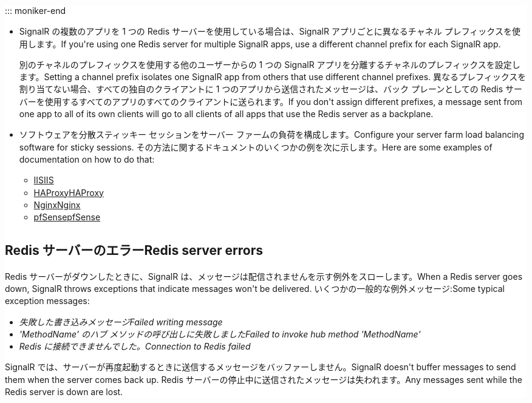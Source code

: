 ::: moniker-end

* <span data-ttu-id="bf6dc-137">SignalR の複数のアプリを 1 つの Redis サーバーを使用している場合は、SignalR アプリごとに異なるチャネル プレフィックスを使用します。</span><span class="sxs-lookup"><span data-stu-id="bf6dc-137">If you're using one Redis server for multiple SignalR apps, use a different channel prefix for each SignalR app.</span></span>

  <span data-ttu-id="bf6dc-138">別のチャネルのプレフィックスを使用する他のユーザーからの 1 つの SignalR アプリを分離するチャネルのプレフィックスを設定します。</span><span class="sxs-lookup"><span data-stu-id="bf6dc-138">Setting a channel prefix isolates one SignalR app from others that use different channel prefixes.</span></span> <span data-ttu-id="bf6dc-139">異なるプレフィックスを割り当てない場合、すべての独自のクライアントに 1 つのアプリから送信されたメッセージは、バック プレーンとしての Redis サーバーを使用するすべてのアプリのすべてのクライアントに送られます。</span><span class="sxs-lookup"><span data-stu-id="bf6dc-139">If you don't assign different prefixes, a message sent from one app to all of its own clients will go to all clients of all apps that use the Redis server as a backplane.</span></span>

* <span data-ttu-id="bf6dc-140">ソフトウェアを分散スティッキー セッションをサーバー ファームの負荷を構成します。</span><span class="sxs-lookup"><span data-stu-id="bf6dc-140">Configure your server farm load balancing software for sticky sessions.</span></span> <span data-ttu-id="bf6dc-141">その方法に関するドキュメントのいくつかの例を次に示します。</span><span class="sxs-lookup"><span data-stu-id="bf6dc-141">Here are some examples of documentation on how to do that:</span></span>

  * [<span data-ttu-id="bf6dc-142">IIS</span><span class="sxs-lookup"><span data-stu-id="bf6dc-142">IIS</span></span>](/iis/extensions/configuring-application-request-routing-arr/http-load-balancing-using-application-request-routing)
  * [<span data-ttu-id="bf6dc-143">HAProxy</span><span class="sxs-lookup"><span data-stu-id="bf6dc-143">HAProxy</span></span>](https://www.haproxy.com/blog/load-balancing-affinity-persistence-sticky-sessions-what-you-need-to-know/)
  * [<span data-ttu-id="bf6dc-144">Nginx</span><span class="sxs-lookup"><span data-stu-id="bf6dc-144">Nginx</span></span>](https://docs.nginx.com/nginx/admin-guide/load-balancer/http-load-balancer/#sticky)
  * [<span data-ttu-id="bf6dc-145">pfSense</span><span class="sxs-lookup"><span data-stu-id="bf6dc-145">pfSense</span></span>](https://www.netgate.com/docs/pfsense/loadbalancing/inbound-load-balancing.html#sticky-connections)

## <a name="redis-server-errors"></a><span data-ttu-id="bf6dc-146">Redis サーバーのエラー</span><span class="sxs-lookup"><span data-stu-id="bf6dc-146">Redis server errors</span></span>

<span data-ttu-id="bf6dc-147">Redis サーバーがダウンしたときに、SignalR は、メッセージは配信されませんを示す例外をスローします。</span><span class="sxs-lookup"><span data-stu-id="bf6dc-147">When a Redis server goes down, SignalR throws exceptions that indicate messages won't be delivered.</span></span> <span data-ttu-id="bf6dc-148">いくつかの一般的な例外メッセージ:</span><span class="sxs-lookup"><span data-stu-id="bf6dc-148">Some typical exception messages:</span></span>

* <span data-ttu-id="bf6dc-149">*失敗した書き込みメッセージ*</span><span class="sxs-lookup"><span data-stu-id="bf6dc-149">*Failed writing message*</span></span>
* <span data-ttu-id="bf6dc-150">*'MethodName' のハブ メソッドの呼び出しに失敗しました*</span><span class="sxs-lookup"><span data-stu-id="bf6dc-150">*Failed to invoke hub method 'MethodName'*</span></span>
* <span data-ttu-id="bf6dc-151">*Redis に接続できませんでした。*</span><span class="sxs-lookup"><span data-stu-id="bf6dc-151">*Connection to Redis failed*</span></span>

<span data-ttu-id="bf6dc-152">SignalR では、サーバーが再度起動するときに送信するメッセージをバッファーしません。</span><span class="sxs-lookup"><span data-stu-id="bf6dc-152">SignalR doesn't buffer messages to send them when the server comes back up.</span></span> <span data-ttu-id="bf6dc-153">Redis サーバーの停止中に送信されたメッセージは失われます。</span><span class="sxs-lookup"><span data-stu-id="bf6dc-153">Any messages sent while the Redis server is down are lost.</span></span>
